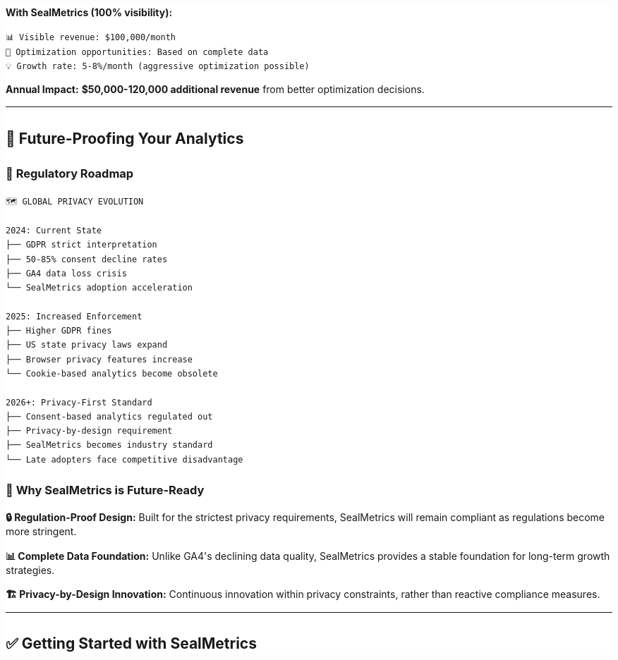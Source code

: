 **With SealMetrics (100% visibility):**
```
📊 Visible revenue: $100,000/month
🎯 Optimization opportunities: Based on complete data
💡 Growth rate: 5-8%/month (aggressive optimization possible)
```

**Annual Impact:** **$50,000-120,000 additional revenue** from better optimization decisions.

---

## 🔮 **Future-Proofing Your Analytics**

### 📅 **Regulatory Roadmap**

```
🗺️ GLOBAL PRIVACY EVOLUTION

2024: Current State
├── GDPR strict interpretation
├── 50-85% consent decline rates
├── GA4 data loss crisis
└── SealMetrics adoption acceleration

2025: Increased Enforcement  
├── Higher GDPR fines
├── US state privacy laws expand
├── Browser privacy features increase
└── Cookie-based analytics become obsolete

2026+: Privacy-First Standard
├── Consent-based analytics regulated out
├── Privacy-by-design requirement
├── SealMetrics becomes industry standard
└── Late adopters face competitive disadvantage
```

### 🚀 **Why SealMetrics is Future-Ready**

**🔒 Regulation-Proof Design:**
Built for the strictest privacy requirements, SealMetrics will remain compliant as regulations become more stringent.

**📊 Complete Data Foundation:**
Unlike GA4's declining data quality, SealMetrics provides a stable foundation for long-term growth strategies.

**🏗️ Privacy-by-Design Innovation:**
Continuous innovation within privacy constraints, rather than reactive compliance measures.

---

## ✅ **Getting Started with SealMetrics**
